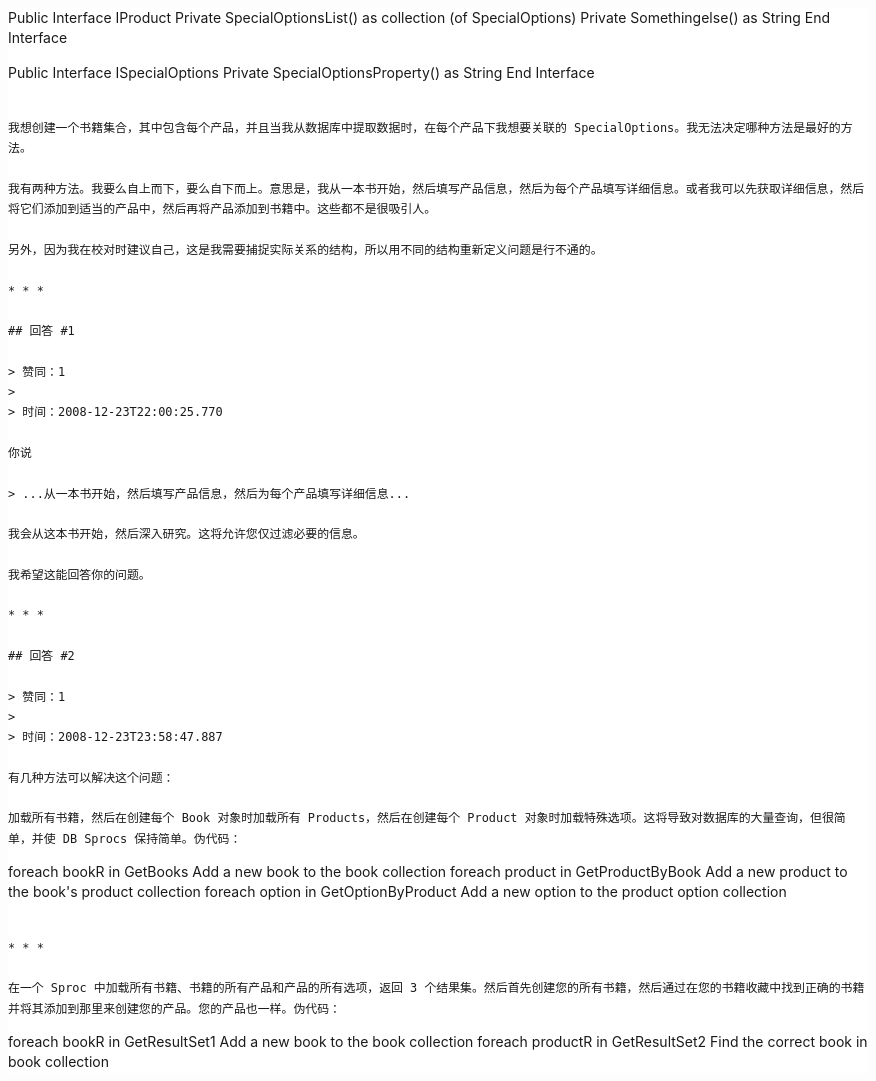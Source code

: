 Public Interface IProduct
   Private SpecialOptionsList() as collection (of SpecialOptions)
   Private Somethingelse() as String
End Interface

Public Interface ISpecialOptions
   Private SpecialOptionsProperty() as String
End Interface 
```

我想创建一个书籍集合，其中包含每个产品，并且当我从数据库中提取数据时，在每个产品下我想要关联的 SpecialOptions。我无法决定哪种方法是最好的方法。

我有两种方法。我要么自上而下，要么自下而上。意思是，我从一本书开始，然后填写产品信息，然后为每个产品填写详细信息。或者我可以先获取详细信息，然后将它们添加到适当的产品中，然后再将产品添加到书籍中。这些都不是很吸引人。

另外，因为我在校对时建议自己，这是我需要捕捉实际关系的结构，所以用不同的结构重新定义问题是行不通的。

* * *

## 回答 #1

> 赞同：1
> 
> 时间：2008-12-23T22:00:25.770

你说

> ...从一本书开始，然后填写产品信息，然后为每个产品填写详细信息...

我会从这本书开始，然后深入研究。这将允许您仅过滤必要的信息。

我希望这能回答你的问题。

* * *

## 回答 #2

> 赞同：1
> 
> 时间：2008-12-23T23:58:47.887

有几种方法可以解决这个问题：

加载所有书籍，然后在创建每个 Book 对象时加载所有 Products，然后在创建每个 Product 对象时加载特殊选项。这将导致对数据库的大量查询，但很简单，并使 DB Sprocs 保持简单。伪代码：

```
foreach bookR in GetBooks
    Add a new book to the book collection
    foreach product in GetProductByBook
        Add a new product to the book's product collection
        foreach option in GetOptionByProduct
            Add a new option to the product option collection 
```

* * *

在一个 Sproc 中加载所有书籍、书籍的所有产品和产品的所有选项，返回 3 个结果集。然后首先创建您的所有书籍，然后通过在您的书籍收藏中找到正确的书籍并将其添加到那里来创建您的产品。您的产品也一样。伪代码：

```
foreach bookR in GetResultSet1
    Add a new book to the book collection
foreach productR in GetResultSet2
    Find the correct book in book collection